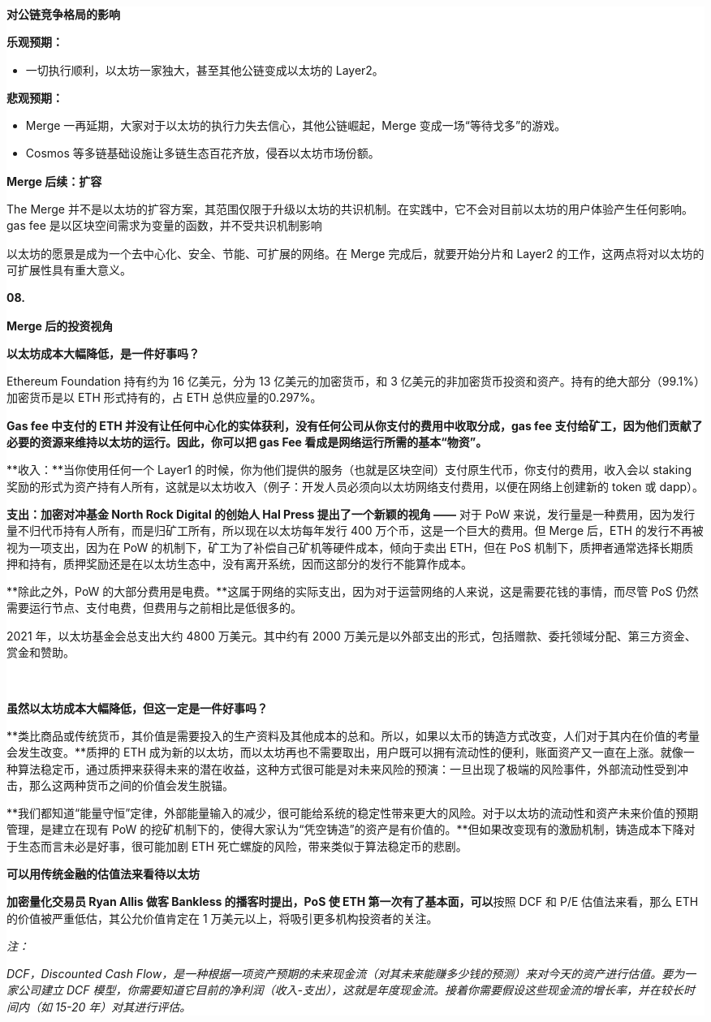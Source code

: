 **对公链竞争格局的影响**

**乐观预期：**

-   一切执行顺利，以太坊一家独大，甚至其他公链变成以太坊的 Layer2。  
    

**悲观预期：**

-   Merge 一再延期，大家对于以太坊的执行力失去信心，其他公链崛起，Merge 变成一场“等待戈多”的游戏。
    
-   Cosmos 等多链基础设施让多链生态百花齐放，侵吞以太坊市场份额。
    

**Merge 后续：扩容**

The Merge 并不是以太坊的扩容方案，其范围仅限于升级以太坊的共识机制。在实践中，它不会对目前以太坊的用户体验产生任何影响。gas fee 是以区块空间需求为变量的函数，并不受共识机制影响

以太坊的愿景是成为一个去中心化、安全、节能、可扩展的网络。在 Merge 完成后，就要开始分片和 Layer2 的工作，这两点将对以太坊的可扩展性具有重大意义。

**08.**  

**Merge 后的投资视角**

**以太坊成本大幅降低，是一件好事吗？**

Ethereum Foundation 持有约为 16 亿美元，分为 13 亿美元的加密货币，和 3 亿美元的非加密货币投资和资产。持有的绝大部分（99.1%）加密货币是以 ETH 形式持有的，占 ETH 总供应量的0.297%。

**Gas fee 中支付的 ETH 并没有让任何中心化的实体获利，没有任何公司从你支付的费用中收取分成，gas fee 支付给矿工，因为他们贡献了必要的资源来维持以太坊的运行。因此，你可以把 gas Fee 看成是网络运行所需的基本“物资”。**

**收入：**当你使用任何一个 Layer1 的时候，你为他们提供的服务（也就是区块空间）支付原生代币，你支付的费用，收入会以 staking 奖励的形式为资产持有人所有，这就是以太坊收入（例子：开发人员必须向以太坊网络支付费用，以便在网络上创建新的 token 或 dapp）。

**支出：加密对冲基金 North Rock Digital 的创始人 Hal Press 提出了一个新颖的视角 ——** 对于 PoW 来说，发行量是一种费用，因为发行量不归代币持有人所有，而是归矿工所有，所以现在以太坊每年发行 400 万个币，这是一个巨大的费用。但 Merge 后，ETH 的发行不再被视为一项支出，因为在 PoW 的机制下，矿工为了补偿自己矿机等硬件成本，倾向于卖出 ETH，但在 PoS 机制下，质押者通常选择长期质押和持有，质押奖励还是在以太坊生态中，没有离开系统，因而这部分的发行不能算作成本。

**除此之外，PoW 的大部分费用是电费。**这属于网络的实际支出，因为对于运营网络的人来说，这是需要花钱的事情，而尽管 PoS 仍然需要运行节点、支付电费，但费用与之前相比是低很多的。

2021 年，以太坊基金会总支出大约 4800 万美元。其中约有 2000 万美元是以外部支出的形式，包括赠款、委托领域分配、第三方资金、赏金和赞助。

![](data:image/gif;base64,iVBORw0KGgoAAAANSUhEUgAAAAEAAAABCAYAAAAfFcSJAAAADUlEQVQImWNgYGBgAAAABQABh6FO1AAAAABJRU5ErkJggg==)

**虽然以太坊成本大幅降低，但这一定是一件好事吗？**

**类比商品或传统货币，其价值是需要投入的生产资料及其他成本的总和。所以，如果以太币的铸造方式改变，人们对于其内在价值的考量会发生改变。**质押的 ETH 成为新的以太坊，而以太坊再也不需要取出，用户既可以拥有流动性的便利，账面资产又一直在上涨。就像一种算法稳定币，通过质押来获得未来的潜在收益，这种方式很可能是对未来风险的预演：一旦出现了极端的风险事件，外部流动性受到冲击，那么这两种货币之间的价值会发生脱锚。

**我们都知道“能量守恒”定律，外部能量输入的减少，很可能给系统的稳定性带来更大的风险。对于以太坊的流动性和资产未来价值的预期管理，是建立在现有 PoW 的挖矿机制下的，使得大家认为“凭空铸造”的资产是有价值的。**但如果改变现有的激励机制，铸造成本下降对于生态而言未必是好事，很可能加剧 ETH 死亡螺旋的风险，带来类似于算法稳定币的悲剧。

**可以用传统金融的估值法来看待以太坊**

**加密量化交易员 Ryan Allis 做客 Bankless 的播客时提出，PoS 使 ETH 第一次有了基本面，可以**按照 DCF 和 P/E 估值法来看，那么 ETH 的价值被严重低估，其公允价值肯定在 1 万美元以上，将吸引更多机构投资者的关注。

_注：_  

_DCF，Discounted Cash Flow，是一种根据一项资产预期的未来现金流（对其未来能赚多少钱的预测）来对今天的资产进行估值。要为一家公司建立 DCF 模型，你需要知道它目前的净利润（收入-支出），这就是年度现金流。接着你需要假设这些现金流的增长率，并在较长时间内（如 15-20 年）对其进行评估。_
